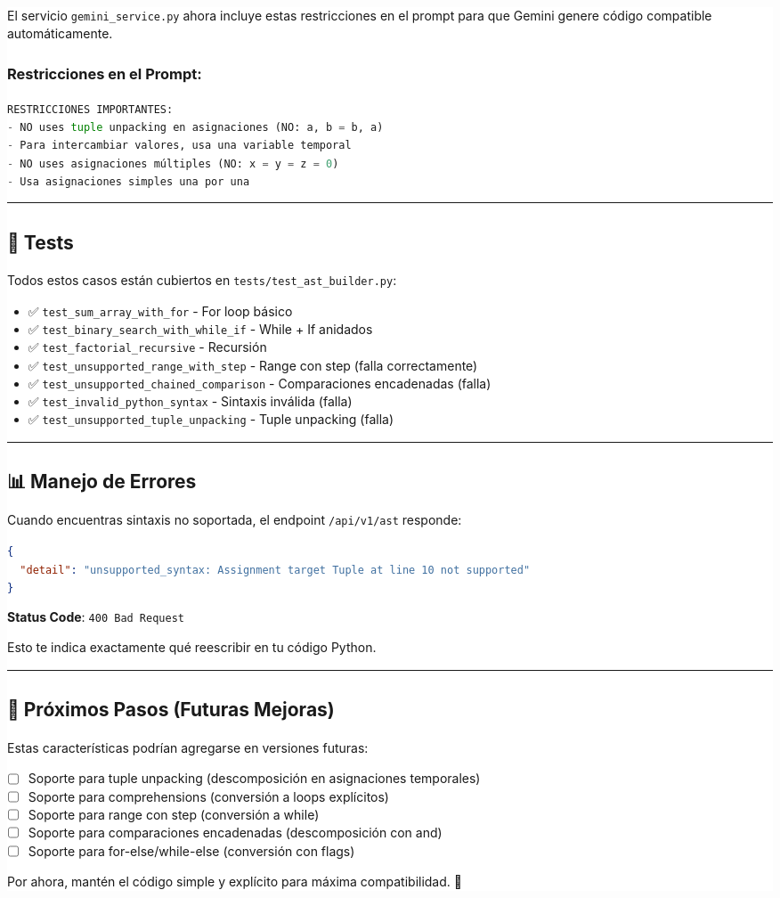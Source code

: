 El servicio `gemini_service.py` ahora incluye estas restricciones en el prompt para que Gemini genere código compatible automáticamente.

### Restricciones en el Prompt:
```python
RESTRICCIONES IMPORTANTES:
- NO uses tuple unpacking en asignaciones (NO: a, b = b, a)
- Para intercambiar valores, usa una variable temporal
- NO uses asignaciones múltiples (NO: x = y = z = 0)
- Usa asignaciones simples una por una
```

---

## 🧪 Tests

Todos estos casos están cubiertos en `tests/test_ast_builder.py`:
- ✅ `test_sum_array_with_for` - For loop básico
- ✅ `test_binary_search_with_while_if` - While + If anidados
- ✅ `test_factorial_recursive` - Recursión
- ✅ `test_unsupported_range_with_step` - Range con step (falla correctamente)
- ✅ `test_unsupported_chained_comparison` - Comparaciones encadenadas (falla)
- ✅ `test_invalid_python_syntax` - Sintaxis inválida (falla)
- ✅ `test_unsupported_tuple_unpacking` - Tuple unpacking (falla)

---

## 📊 Manejo de Errores

Cuando encuentras sintaxis no soportada, el endpoint `/api/v1/ast` responde:

```json
{
  "detail": "unsupported_syntax: Assignment target Tuple at line 10 not supported"
}
```

**Status Code**: `400 Bad Request`

Esto te indica exactamente qué reescribir en tu código Python.

---

## 🎯 Próximos Pasos (Futuras Mejoras)

Estas características podrían agregarse en versiones futuras:
- [ ] Soporte para tuple unpacking (descomposición en asignaciones temporales)
- [ ] Soporte para comprehensions (conversión a loops explícitos)
- [ ] Soporte para range con step (conversión a while)
- [ ] Soporte para comparaciones encadenadas (descomposición con and)
- [ ] Soporte para for-else/while-else (conversión con flags)

Por ahora, mantén el código simple y explícito para máxima compatibilidad. 🚀
